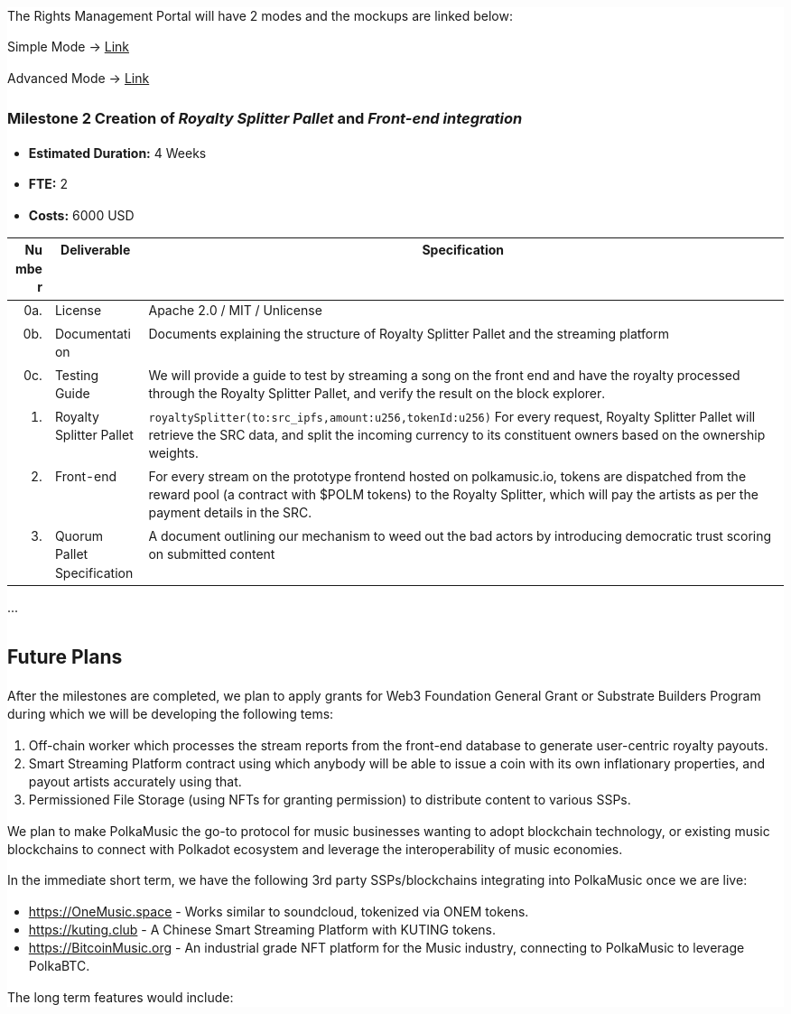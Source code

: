 The Rights Management Portal will have 2 modes and the mockups are linked below:

Simple Mode -> [Link](https://github.com/polkamusic/PolkaMusic/raw/master/RMP%20simple%20mode.pdf)

Advanced Mode -> [Link](https://github.com/polkamusic/PolkaMusic/raw/master/RMP%20advanced%20mode.pdf)

### Milestone 2 Creation of *Royalty Splitter Pallet* and *Front-end integration*

- **Estimated Duration:** 4 Weeks

- **FTE:**  2
- **Costs:** 6000 USD

| Number | Deliverable | Specification |
| -----: | ----------- | ------------- |
| 0a. | License | Apache 2.0 / MIT / Unlicense |
| 0b. | Documentation | Documents explaining the structure of Royalty Splitter Pallet and the streaming platform |
| 0c. | Testing Guide | We will provide a guide to test by streaming a song on the front end and have the royalty processed through the Royalty Splitter Pallet, and verify the result on the block explorer. |
| 1. | Royalty Splitter Pallet | `royaltySplitter(to:src_ipfs,amount:u256,tokenId:u256)` For every request, Royalty Splitter Pallet will retrieve the SRC data, and split the incoming currency to its constituent owners based on the ownership weights. |  
| 2. | Front-end | For every stream on the prototype frontend hosted on polkamusic.io, tokens are dispatched from the reward pool (a contract with $POLM tokens) to the Royalty Splitter, which will pay the artists as per the payment details in the SRC. |
| 3. | Quorum Pallet Specification | A document outlining our mechanism to weed out the bad actors by introducing democratic trust scoring on submitted content |

...

## Future Plans

After the milestones are completed, we plan to apply grants for Web3 Foundation General Grant or Substrate Builders Program during which we will be developing the following tems:

1) Off-chain worker which processes the stream reports from the front-end database to generate user-centric royalty payouts.
2) Smart Streaming Platform contract using which anybody will be able to issue a coin with its own inflationary properties, and payout artists accurately using that.
3) Permissioned File Storage (using NFTs for granting permission) to distribute content to various SSPs.

We plan to make PolkaMusic the go-to protocol for music businesses wanting to adopt blockchain technology, or existing music blockchains to connect with Polkadot ecosystem and leverage the interoperability of music economies.

In the immediate short term, we have the following 3rd party SSPs/blockchains integrating into PolkaMusic once we are live:

- https://OneMusic.space - Works similar to soundcloud, tokenized via ONEM tokens.
- https://kuting.club - A Chinese Smart Streaming Platform with KUTING tokens.
- https://BitcoinMusic.org - An industrial grade NFT platform for the Music industry, connecting to PolkaMusic to leverage PolkaBTC.

The long term features would include:
